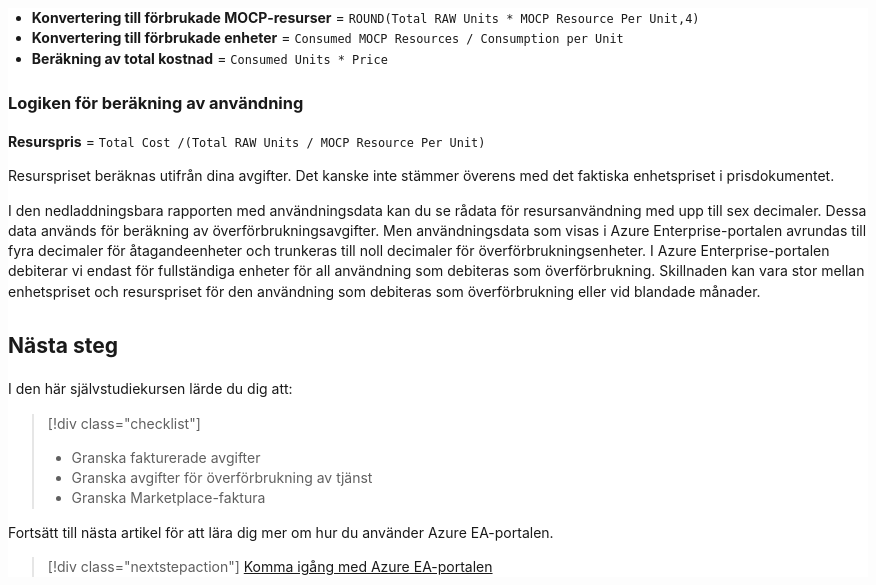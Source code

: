 - **Konvertering till förbrukade MOCP-resurser** = `ROUND(Total RAW Units * MOCP Resource Per Unit,4)`
- **Konvertering till förbrukade enheter** = `Consumed MOCP Resources / Consumption per Unit`
- **Beräkning av total kostnad** = `Consumed Units * Price`

### <a name="logic-in-the-usage-calculation-logic"></a>Logiken för beräkning av användning

**Resurspris** = `Total Cost /(Total RAW Units / MOCP Resource Per Unit)`

Resurspriset beräknas utifrån dina avgifter. Det kanske inte stämmer överens med det faktiska enhetspriset i prisdokumentet.

I den nedladdningsbara rapporten med användningsdata kan du se rådata för resursanvändning med upp till sex decimaler. Dessa data används för beräkning av överförbrukningsavgifter. Men användningsdata som visas i Azure Enterprise-portalen avrundas till fyra decimaler för åtagandeenheter och trunkeras till noll decimaler för överförbrukningsenheter. I Azure Enterprise-portalen debiterar vi endast för fullständiga enheter för all användning som debiteras som överförbrukning. Skillnaden kan vara stor mellan enhetspriset och resurspriset för den användning som debiteras som överförbrukning eller vid blandade månader.

## <a name="next-steps"></a>Nästa steg

I den här självstudiekursen lärde du dig att:

> [!div class="checklist"]
> * Granska fakturerade avgifter
> * Granska avgifter för överförbrukning av tjänst
> * Granska Marketplace-faktura

Fortsätt till nästa artikel för att lära dig mer om hur du använder Azure EA-portalen.

> [!div class="nextstepaction"]
> [Komma igång med Azure EA-portalen](../manage/ea-portal-get-started.md)
